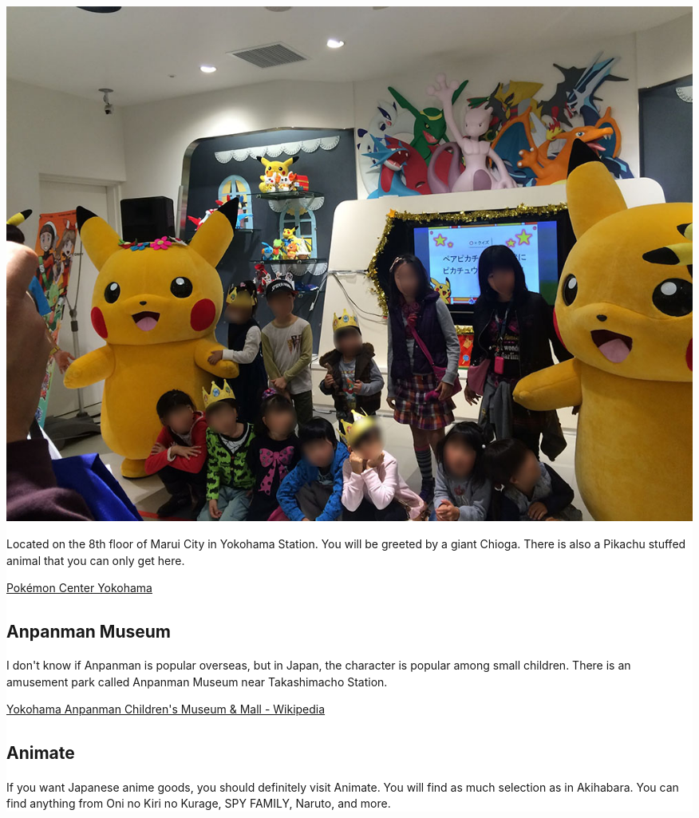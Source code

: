 ![](/assets/images/posts/pokemon.jpg)

Located on the 8th floor of Marui City in Yokohama Station. You will be greeted by a giant Chioga. There is also a Pikachu stuffed animal that you can only get here.

[Pokémon Center Yokohama](https://www.pokemon.co.jp/shop/en/pokecen/yokohama/)

## Anpanman Museum

I don't know if Anpanman is popular overseas, but in Japan, the character is popular among small children. There is an amusement park called Anpanman Museum near Takashimacho Station.

[Yokohama Anpanman Children's Museum & Mall - Wikipedia](https://en.wikipedia.org/wiki/Yokohama_Anpanman_Children%27s_Museum_%26_Mall)

## Animate

If you want Japanese anime goods, you should definitely visit Animate. You will find as much selection as in Akihabara. You can find anything from Oni no Kiri no Kurage, SPY FAMILY, Naruto, and more.
